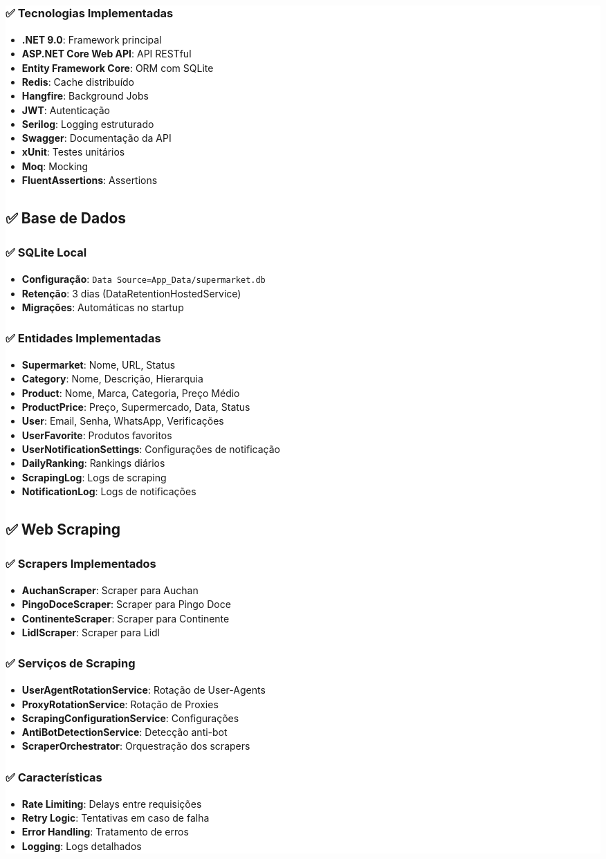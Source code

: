 ### ✅ Tecnologias Implementadas
- **.NET 9.0**: Framework principal
- **ASP.NET Core Web API**: API RESTful
- **Entity Framework Core**: ORM com SQLite
- **Redis**: Cache distribuído
- **Hangfire**: Background Jobs
- **JWT**: Autenticação
- **Serilog**: Logging estruturado
- **Swagger**: Documentação da API
- **xUnit**: Testes unitários
- **Moq**: Mocking
- **FluentAssertions**: Assertions

## ✅ Base de Dados

### ✅ SQLite Local
- **Configuração**: `Data Source=App_Data/supermarket.db`
- **Retenção**: 3 dias (DataRetentionHostedService)
- **Migrações**: Automáticas no startup

### ✅ Entidades Implementadas
- **Supermarket**: Nome, URL, Status
- **Category**: Nome, Descrição, Hierarquia
- **Product**: Nome, Marca, Categoria, Preço Médio
- **ProductPrice**: Preço, Supermercado, Data, Status
- **User**: Email, Senha, WhatsApp, Verificações
- **UserFavorite**: Produtos favoritos
- **UserNotificationSettings**: Configurações de notificação
- **DailyRanking**: Rankings diários
- **ScrapingLog**: Logs de scraping
- **NotificationLog**: Logs de notificações

## ✅ Web Scraping

### ✅ Scrapers Implementados
- **AuchanScraper**: Scraper para Auchan
- **PingoDoceScraper**: Scraper para Pingo Doce
- **ContinenteScraper**: Scraper para Continente
- **LidlScraper**: Scraper para Lidl

### ✅ Serviços de Scraping
- **UserAgentRotationService**: Rotação de User-Agents
- **ProxyRotationService**: Rotação de Proxies
- **ScrapingConfigurationService**: Configurações
- **AntiBotDetectionService**: Detecção anti-bot
- **ScraperOrchestrator**: Orquestração dos scrapers

### ✅ Características
- **Rate Limiting**: Delays entre requisições
- **Retry Logic**: Tentativas em caso de falha
- **Error Handling**: Tratamento de erros
- **Logging**: Logs detalhados
